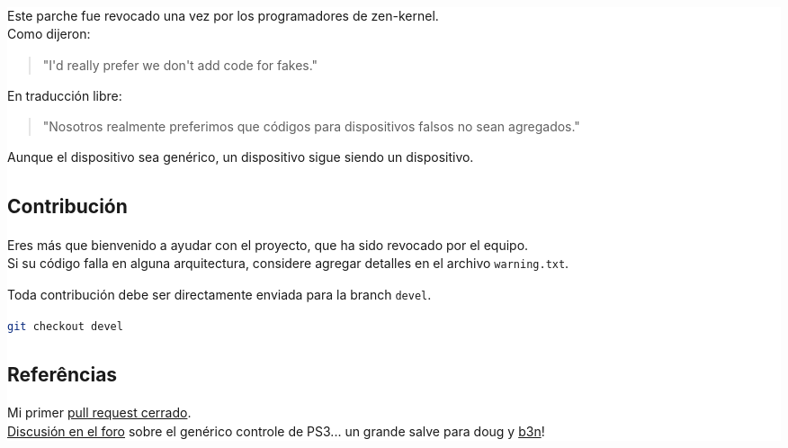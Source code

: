 Este parche fue revocado una vez por los programadores de zen-kernel.<br>
Como dijeron:
> "I'd really prefer we don't add code for fakes."

En traducción libre:
> "Nosotros realmente preferimos que códigos para dispositivos falsos no sean agregados."

Aunque el dispositivo sea genérico, un dispositivo sigue siendo un dispositivo.

Contribución
------------

Eres más que bienvenido a ayudar con el proyecto, que ha sido revocado por el equipo.<br>
Si su código falla en alguna arquitectura, considere agregar detalles en el archivo `warning.txt`.

Toda contribución debe ser directamente enviada para la branch `devel`.
```sh
git checkout devel
```

Referências
----------

Mi primer [pull request cerrado](https://github.com/zen-kernel/zen-kernel/pull/279).<br>
[Discusión en el foro](https://retropie.org.uk/forum/topic/28263/playstation-3-controller-not-connecting-wired-on-new-pi4-retropie-build/7) sobre el genérico controle de PS3... un grande salve para doug y [b3n](https://github.com/btlogy)!
